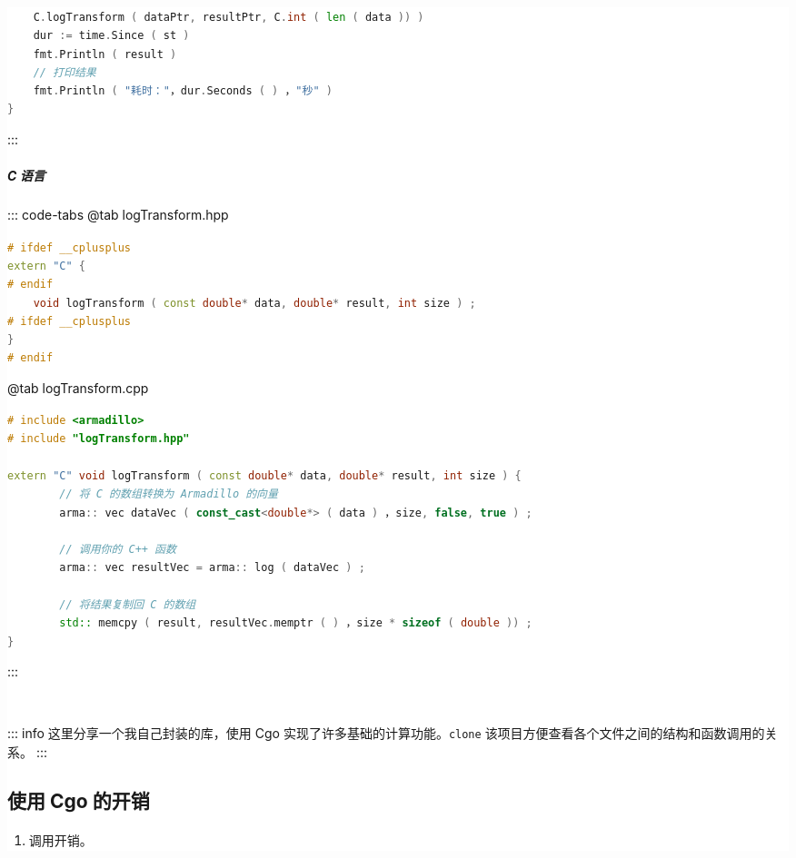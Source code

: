 ```go
    C.logTransform ( dataPtr, resultPtr, C.int ( len ( data )) )
    dur := time.Since ( st )
    fmt.Println ( result )
    // 打印结果
    fmt.Println ( "耗时："，dur.Seconds ( ) ，"秒" )
}
```
:::

##### C 语言
::: code-tabs
@tab logTransform.hpp

``` c++
# ifdef __cplusplus
extern "C" {
# endif
    void logTransform ( const double* data, double* result, int size ) ;
# ifdef __cplusplus
}
# endif

```

@tab logTransform.cpp

``` c++
# include <armadillo>
# include "logTransform.hpp"

extern "C" void logTransform ( const double* data, double* result, int size ) {
        // 将 C 的数组转换为 Armadillo 的向量
        arma:: vec dataVec ( const_cast<double*> ( data ) ，size, false, true ) ;

        // 调用你的 C++ 函数
        arma:: vec resultVec = arma:: log ( dataVec ) ;

        // 将结果复制回 C 的数组
        std:: memcpy ( result, resultVec.memptr ( ) ，size * sizeof ( double )) ;
}
```
:::

<br />

::: info
这里分享一个我自己封装的库，使用 Cgo 实现了许多基础的计算功能。`clone` 该项目方便查看各个文件之间的结构和函数调用的关系。
<RepoCard repo="dingyuqi/go_numcalc" />
:::

## 使用 Cgo 的开销
1.  调用开销。
